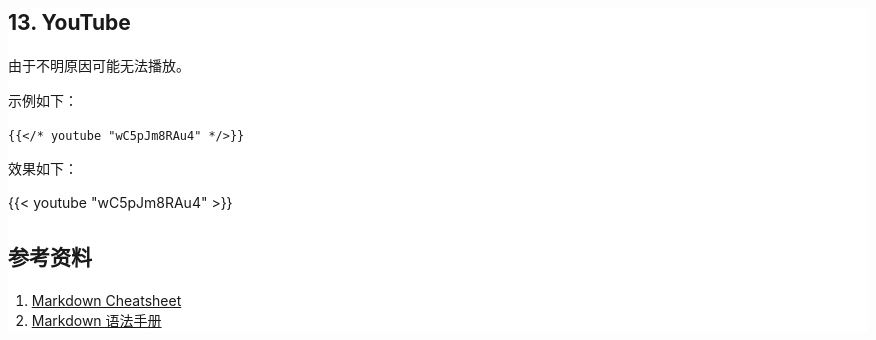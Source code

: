 ## 13. YouTube

由于不明原因可能无法播放。

示例如下：
```
{{</* youtube "wC5pJm8RAu4" */>}}
```

效果如下：

{{< youtube "wC5pJm8RAu4" >}}

## 参考资料

1. <a id="ref01">[Markdown Cheatsheet](https://github.com/adam-p/markdown-here/wiki/Markdown-Cheatsheet)</a>
2. <a id="ref02">[Markdown 语法手册](https://www.zybuluo.com/EncyKe/note/120103)</a>
